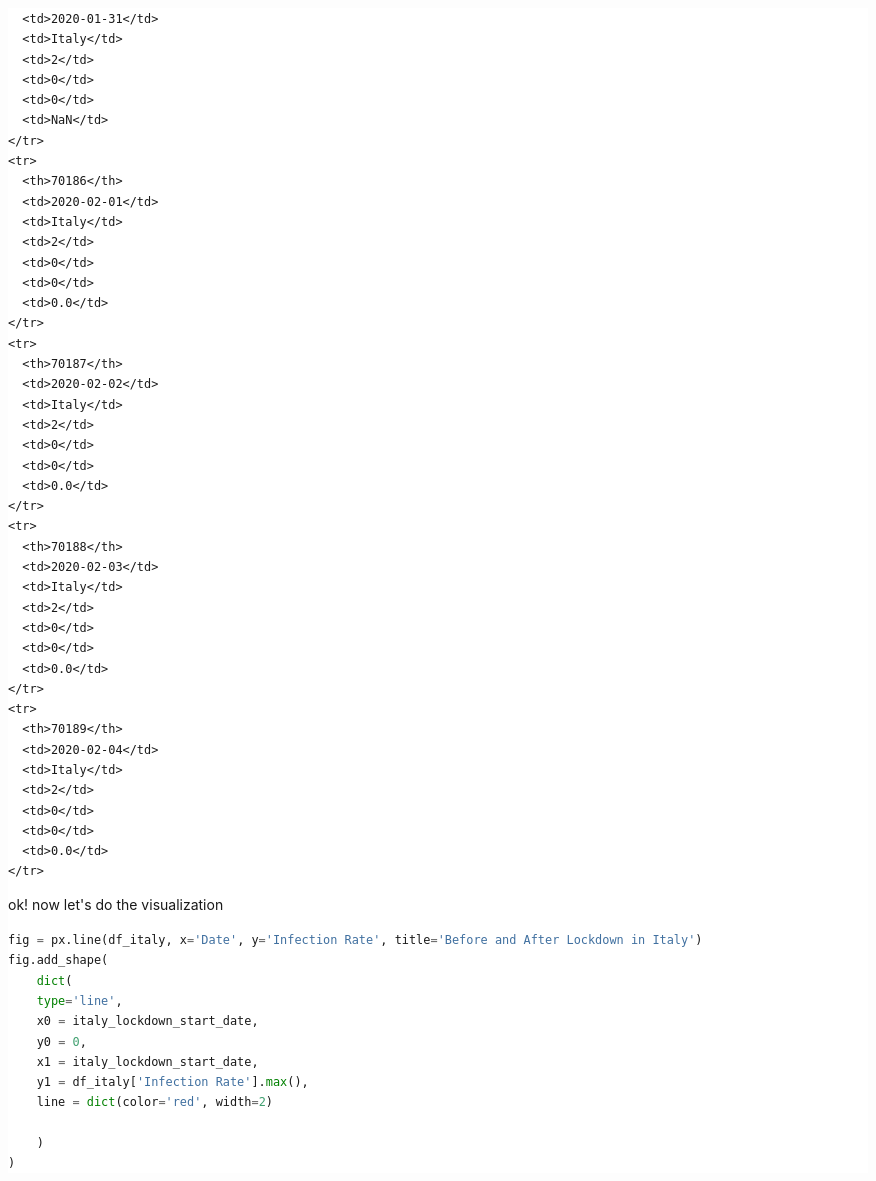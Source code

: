       <td>2020-01-31</td>
      <td>Italy</td>
      <td>2</td>
      <td>0</td>
      <td>0</td>
      <td>NaN</td>
    </tr>
    <tr>
      <th>70186</th>
      <td>2020-02-01</td>
      <td>Italy</td>
      <td>2</td>
      <td>0</td>
      <td>0</td>
      <td>0.0</td>
    </tr>
    <tr>
      <th>70187</th>
      <td>2020-02-02</td>
      <td>Italy</td>
      <td>2</td>
      <td>0</td>
      <td>0</td>
      <td>0.0</td>
    </tr>
    <tr>
      <th>70188</th>
      <td>2020-02-03</td>
      <td>Italy</td>
      <td>2</td>
      <td>0</td>
      <td>0</td>
      <td>0.0</td>
    </tr>
    <tr>
      <th>70189</th>
      <td>2020-02-04</td>
      <td>Italy</td>
      <td>2</td>
      <td>0</td>
      <td>0</td>
      <td>0.0</td>
    </tr>
  </tbody>
</table>
</div>



ok! now let's do the visualization


```python
fig = px.line(df_italy, x='Date', y='Infection Rate', title='Before and After Lockdown in Italy')
fig.add_shape(
    dict(
    type='line',
    x0 = italy_lockdown_start_date,
    y0 = 0,
    x1 = italy_lockdown_start_date,
    y1 = df_italy['Infection Rate'].max(),
    line = dict(color='red', width=2)
        
    )
)

```